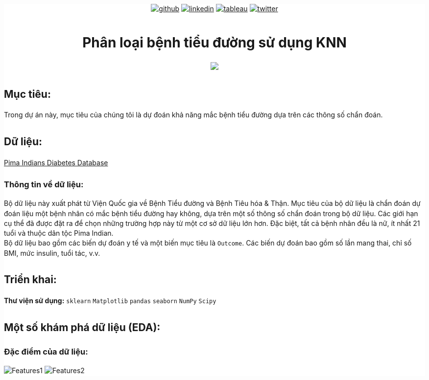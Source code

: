 
<div align="center">
  
[1]: https://github.com/Pradnya1208
[2]: https://www.linkedin.com/in/pradnya-patil-b049161ba/
[3]: https://public.tableau.com/app/profile/pradnya.patil3254#!/
[4]: https://twitter.com/Pradnya1208


[![github](https://raw.githubusercontent.com/Pradnya1208/Telecom-Customer-Churn-prediction/c292abd3f9cc647a7edc0061193f1523e9c05e1f/icons/git.svg)][1]
[![linkedin](https://raw.githubusercontent.com/Pradnya1208/Telecom-Customer-Churn-prediction/9f5c4a255972275ced549ea6e34ef35019166944/icons/iconmonstr-linkedin-5.svg)][2]
[![tableau](https://raw.githubusercontent.com/Pradnya1208/Telecom-Customer-Churn-prediction/e257c5d6cf02f13072429935b0828525c601414f/icons/icons8-tableau-software%20(1).svg)][3]
[![twitter](https://raw.githubusercontent.com/Pradnya1208/Telecom-Customer-Churn-prediction/c9f9c5dc4e24eff0143b3056708d24650cbccdde/icons/iconmonstr-twitter-5.svg)][4]

</div>

# <div align="center">Phân loại bệnh tiểu đường sử dụng KNN</div>

<div align="center">
<img src  ="https://github.com/Pradnya1208/Diabetes-classification-using-KNN/blob/main/output/AboutDiabetes.jpg?raw=true" width="100%">
</div>

## Mục tiêu:
Trong dự án này, mục tiêu của chúng tôi là dự đoán khả năng mắc bệnh tiểu đường dựa trên các thông số chẩn đoán.

## Dữ liệu:
[Pima Indians Diabetes Database](https://www.kaggle.com/uciml/pima-indians-diabetes-database)

### Thông tin về dữ liệu:
Bộ dữ liệu này xuất phát từ Viện Quốc gia về Bệnh Tiểu đường và Bệnh Tiêu hóa & Thận. Mục tiêu của bộ dữ liệu là chẩn đoán dự đoán liệu một bệnh nhân có mắc bệnh tiểu đường hay không, dựa trên một số thông số chẩn đoán trong bộ dữ liệu. Các giới hạn cụ thể đã được đặt ra để chọn những trường hợp này từ một cơ sở dữ liệu lớn hơn. Đặc biệt, tất cả bệnh nhân đều là nữ, ít nhất 21 tuổi và thuộc dân tộc Pima Indian.<br>
Bộ dữ liệu bao gồm các biến dự đoán y tế và một biến mục tiêu là `Outcome`. Các biến dự đoán bao gồm số lần mang thai, chỉ số BMI, mức insulin, tuổi tác, v.v.

## Triển khai:

**Thư viện sử dụng:** `sklearn` `Matplotlib` `pandas` `seaborn` `NumPy` `Scipy` 


## Một số khám phá dữ liệu (EDA):
### Đặc điểm của dữ liệu:
![Features1](https://github.com/Pradnya1208/Diabetes-classification-using-KNN/blob/main/output/eda1.PNG?raw=true)
![Features2](https://github.com/Pradnya1208/Diabetes-classification-using-KNN/blob/main/output/eda2.PNG?raw=true)

